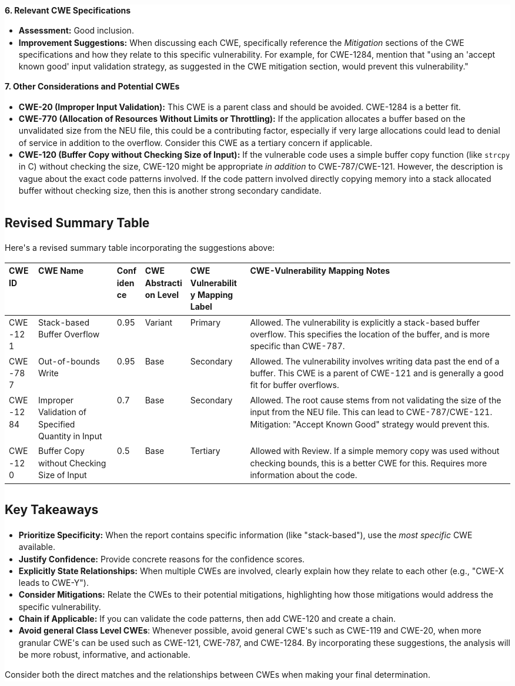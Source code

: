**6. Relevant CWE Specifications**

*   **Assessment:** Good inclusion.
*   **Improvement Suggestions:** When discussing each CWE, specifically reference the *Mitigation* sections of the CWE specifications and how they relate to this specific vulnerability. For example, for CWE-1284, mention that "using an 'accept known good' input validation strategy, as suggested in the CWE mitigation section, would prevent this vulnerability."

**7. Other Considerations and Potential CWEs**

*   **CWE-20 (Improper Input Validation):** This CWE is a parent class and should be avoided. CWE-1284 is a better fit.
*   **CWE-770 (Allocation of Resources Without Limits or Throttling):** If the application allocates a buffer based on the unvalidated size from the NEU file, this could be a contributing factor, especially if very large allocations could lead to denial of service in addition to the overflow. Consider this CWE as a tertiary concern if applicable.
*   **CWE-120 (Buffer Copy without Checking Size of Input):** If the vulnerable code uses a simple buffer copy function (like `strcpy` in C) without checking the size, CWE-120 might be appropriate *in addition* to CWE-787/CWE-121. However, the description is vague about the exact code patterns involved. If the code pattern involved directly copying memory into a stack allocated buffer without checking size, then this is another strong secondary candidate.

## Revised Summary Table

Here's a revised summary table incorporating the suggestions above:

| CWE ID  | CWE Name                                            | Confidence | CWE Abstraction Level | CWE Vulnerability Mapping Label | CWE-Vulnerability Mapping Notes                                                                                                                                                                                        |
| :------ | :-------------------------------------------------- | :--------- | :---------------------- | :------------------------------ | :--------------------------------------------------------------------------------------------------------------------------------------------------------------------------------------------------------------------- |
| CWE-121 | Stack-based Buffer Overflow                         | 0.95       | Variant                 | Primary                         | Allowed. The vulnerability is explicitly a stack-based buffer overflow. This specifies the location of the buffer, and is more specific than CWE-787.                                                                      |
| CWE-787 | Out-of-bounds Write                                 | 0.95       | Base                    | Secondary                       | Allowed. The vulnerability involves writing data past the end of a buffer. This CWE is a parent of CWE-121 and is generally a good fit for buffer overflows.                                                                    |
| CWE-1284 | Improper Validation of Specified Quantity in Input | 0.7        | Base                    | Secondary                       | Allowed. The root cause stems from not validating the size of the input from the NEU file. This can lead to CWE-787/CWE-121. Mitigation: "Accept Known Good" strategy would prevent this.                                  |
| CWE-120 | Buffer Copy without Checking Size of Input | 0.5  | Base  |  Tertiary     |  Allowed with Review. If a simple memory copy was used without checking bounds, this is a better CWE for this.  Requires more information about the code.                   |

## Key Takeaways

*   **Prioritize Specificity:** When the report contains specific information (like "stack-based"), use the *most specific* CWE available.
*   **Justify Confidence:** Provide concrete reasons for the confidence scores.
*   **Explicitly State Relationships:** When multiple CWEs are involved, clearly explain how they relate to each other (e.g., "CWE-X leads to CWE-Y").
*   **Consider Mitigations:** Relate the CWEs to their potential mitigations, highlighting how those mitigations would address the specific vulnerability.
*   **Chain if Applicable:** If you can validate the code patterns, then add CWE-120 and create a chain.
*   **Avoid general Class Level CWEs**: Whenever possible, avoid general CWE's such as CWE-119 and CWE-20, when more granular CWE's can be used such as CWE-121, CWE-787, and CWE-1284.
By incorporating these suggestions, the analysis will be more robust, informative, and actionable.

Consider both the direct matches and the relationships between CWEs
when making your final determination.
        